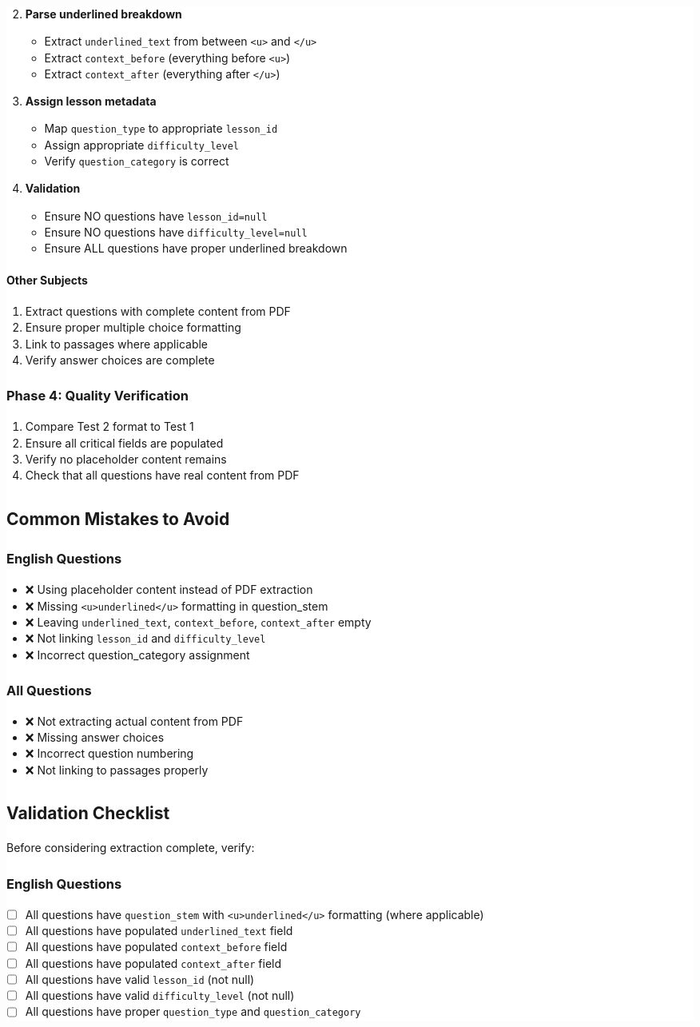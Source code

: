 2. **Parse underlined breakdown**
   - Extract `underlined_text` from between `<u>` and `</u>`
   - Extract `context_before` (everything before `<u>`)
   - Extract `context_after` (everything after `</u>`)

3. **Assign lesson metadata**
   - Map `question_type` to appropriate `lesson_id`
   - Assign appropriate `difficulty_level`
   - Verify `question_category` is correct

4. **Validation**
   - Ensure NO questions have `lesson_id=null`
   - Ensure NO questions have `difficulty_level=null`
   - Ensure ALL questions have proper underlined breakdown

#### Other Subjects
1. Extract questions with complete content from PDF
2. Ensure proper multiple choice formatting
3. Link to passages where applicable
4. Verify answer choices are complete

### Phase 4: Quality Verification
1. Compare Test 2 format to Test 1
2. Ensure all critical fields are populated
3. Verify no placeholder content remains
4. Check that all questions have real content from PDF

## Common Mistakes to Avoid

### English Questions
- ❌ Using placeholder content instead of PDF extraction
- ❌ Missing `<u>underlined</u>` formatting in question_stem
- ❌ Leaving `underlined_text`, `context_before`, `context_after` empty
- ❌ Not linking `lesson_id` and `difficulty_level`
- ❌ Incorrect question_category assignment

### All Questions
- ❌ Not extracting actual content from PDF
- ❌ Missing answer choices
- ❌ Incorrect question numbering
- ❌ Not linking to passages properly

## Validation Checklist

Before considering extraction complete, verify:

### English Questions
- [ ] All questions have `question_stem` with `<u>underlined</u>` formatting (where applicable)
- [ ] All questions have populated `underlined_text` field
- [ ] All questions have populated `context_before` field
- [ ] All questions have populated `context_after` field
- [ ] All questions have valid `lesson_id` (not null)
- [ ] All questions have valid `difficulty_level` (not null)
- [ ] All questions have proper `question_type` and `question_category`
